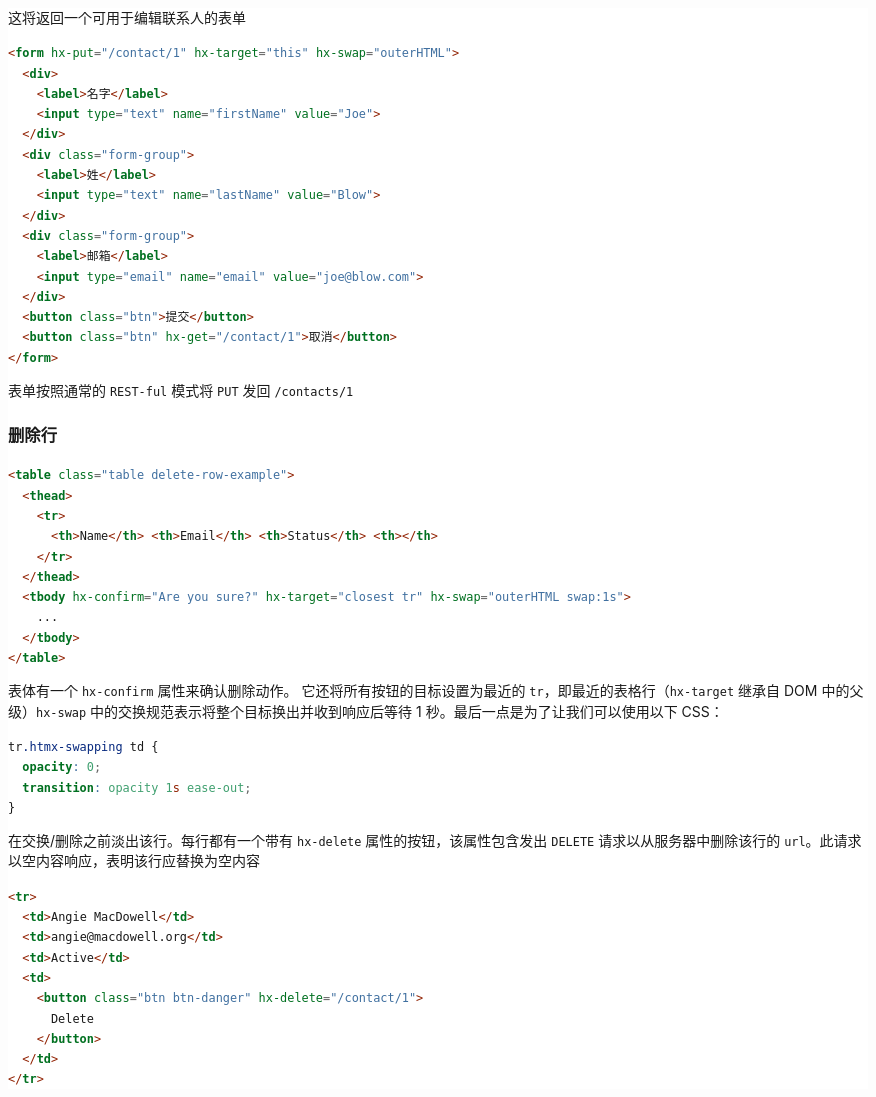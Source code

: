 这将返回一个可用于编辑联系人的表单

```html
<form hx-put="/contact/1" hx-target="this" hx-swap="outerHTML">
  <div>
    <label>名字</label>
    <input type="text" name="firstName" value="Joe">
  </div>
  <div class="form-group">
    <label>姓</label>
    <input type="text" name="lastName" value="Blow">
  </div>
  <div class="form-group">
    <label>邮箱</label>
    <input type="email" name="email" value="joe@blow.com">
  </div>
  <button class="btn">提交</button>
  <button class="btn" hx-get="/contact/1">取消</button>
</form>
```

表单按照通常的 `REST-ful` 模式将 `PUT` 发回 `/contacts/1`

### 删除行


```html
<table class="table delete-row-example">
  <thead>
    <tr>
      <th>Name</th> <th>Email</th> <th>Status</th> <th></th>
    </tr>
  </thead>
  <tbody hx-confirm="Are you sure?" hx-target="closest tr" hx-swap="outerHTML swap:1s">
    ...
  </tbody>
</table>
```

表体有一个 `hx-confirm` 属性来确认删除动作。 它还将所有按钮的目标设置为最近的 `tr`，即最近的表格行（`hx-target` 继承自 DOM 中的父级）`hx-swap` 中的交换规范表示将整个目标换出并收到响应后等待 1 秒。最后一点是为了让我们可以使用以下 CSS：

```css
tr.htmx-swapping td {
  opacity: 0;
  transition: opacity 1s ease-out;
}
```

在交换/删除之前淡出该行。每行都有一个带有 `hx-delete` 属性的按钮，该属性包含发出 `DELETE` 请求以从服务器中删除该行的 `url`。此请求以空内容响应，表明该行应替换为空内容

```html
<tr>
  <td>Angie MacDowell</td>
  <td>angie@macdowell.org</td>
  <td>Active</td>
  <td>
    <button class="btn btn-danger" hx-delete="/contact/1">
      Delete
    </button>
  </td>
</tr>
```
